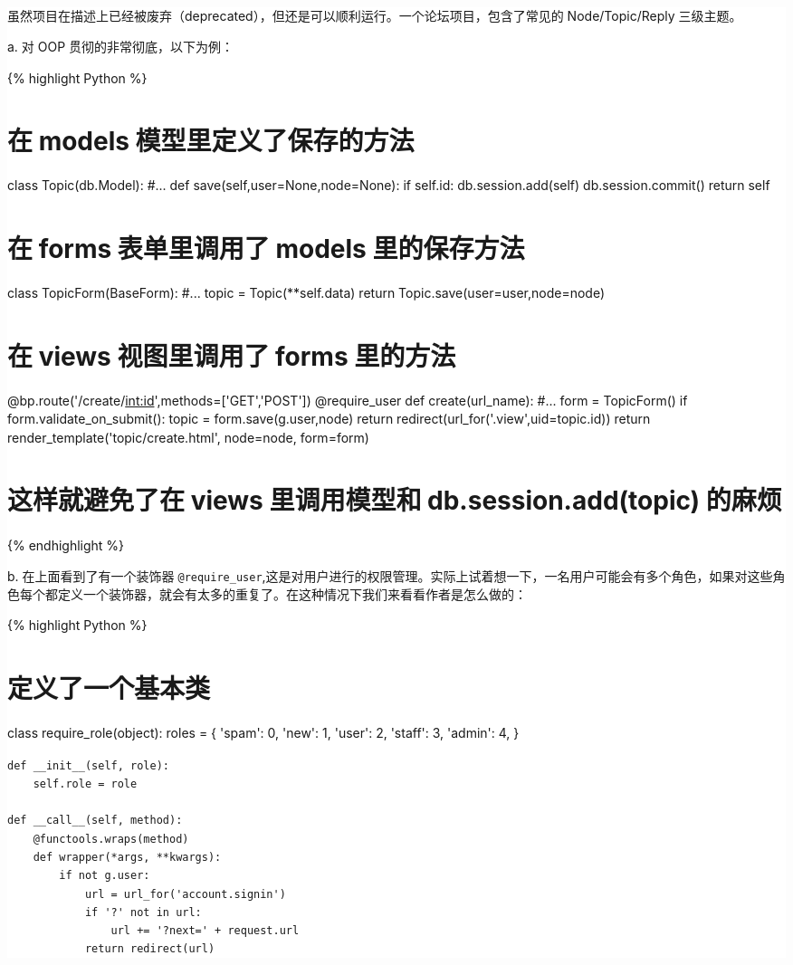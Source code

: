 虽然项目在描述上已经被废弃（deprecated），但还是可以顺利运行。一个论坛项目，包含了常见的 Node/Topic/Reply 三级主题。

a. 对 OOP 贯彻的非常彻底，以下为例：

{% highlight Python %}
# 在 models 模型里定义了保存的方法
class Topic(db.Model):
    #...
    def save(self,user=None,node=None):
        if self.id:
            db.session.add(self)
            db.session.commit()
            return self

# 在 forms 表单里调用了 models 里的保存方法
class TopicForm(BaseForm):
    #...
    topic = Topic(**self.data)
    return Topic.save(user=user,node=node)

# 在 views 视图里调用了 forms 里的方法
@bp.route('/create/<int:id>',methods=['GET','POST'])
@require_user
def create(url_name):
    #...
    form = TopicForm()
    if form.validate_on_submit():
        topic = form.save(g.user,node)
        return redirect(url_for('.view',uid=topic.id))
    return render_template('topic/create.html', node=node, form=form)

# 这样就避免了在 views 里调用模型和 db.session.add(topic) 的麻烦
{% endhighlight %}

b. 在上面看到了有一个装饰器 `@require_user`,这是对用户进行的权限管理。实际上试着想一下，一名用户可能会有多个角色，如果对这些角色每个都定义一个装饰器，就会有太多的重复了。在这种情况下我们来看看作者是怎么做的：

{% highlight Python %}
# 定义了一个基本类

class require_role(object):
    roles = {
        'spam': 0,
        'new': 1,
        'user': 2,
        'staff': 3,
        'admin': 4,
    }

    def __init__(self, role):
        self.role = role

    def __call__(self, method):
        @functools.wraps(method)
        def wrapper(*args, **kwargs):
            if not g.user:
                url = url_for('account.signin')
                if '?' not in url:
                    url += '?next=' + request.url
                return redirect(url)